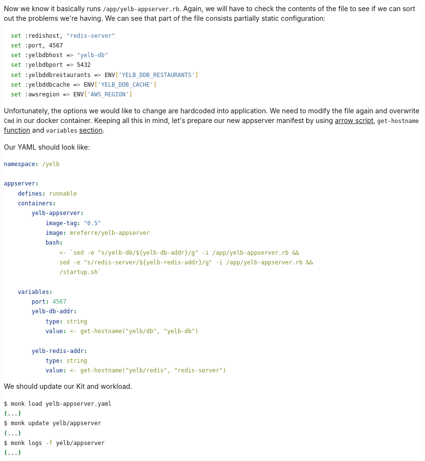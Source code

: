 Now we know it basically runs `/app/yelb-appserver.rb`. Again, we will have to check the contents of the file to see if we can sort out the problems we're having. We can see that part of the file consists partially static configuration:

```bash
  set :redishost, "redis-server"
  set :port, 4567
  set :yelbdbhost => "yelb-db"
  set :yelbdbport => 5432
  set :yelbddbrestaurants => ENV['YELB_DDB_RESTAURANTS']
  set :yelbddbcache => ENV['YELB_DDB_CACHE']
  set :awsregion => ENV['AWS_REGION']
```

Unfortunately, the options we would like to change are hardcoded into application. We need to modify the file again and overwrite `Cmd` in our docker container. Keeping all this in mind, let's prepare our new appserver manifest by using [arrow script](../monkscript/yaml#arrow-scripts), `get-hostname` [function](../monkscript/scripting/operators/network/) and `variables` [section](../monkscript/yaml/runnables#variables).

Our YAML should look like:

```yaml title="Monk"
namespace: /yelb

appserver:
    defines: runnable
    containers:
        yelb-appserver:
            image-tag: "0.5"
            image: mreferre/yelb-appserver
            bash:
                <- `sed -e "s/yelb-db/${yelb-db-addr}/g" -i /app/yelb-appserver.rb &&
                sed -e "s/redis-server/${yelb-redis-addr}/g" -i /app/yelb-appserver.rb &&
                /startup.sh`

    variables:
        port: 4567
        yelb-db-addr:
            type: string
            value: <- get-hostname("yelb/db", "yelb-db")

        yelb-redis-addr:
            type: string
            value: <- get-hostname("yelb/redis", "redis-server")
```

We should update our Kit and workload.

```bash
$ monk load yelb-appserver.yaml
(...)
$ monk update yelb/appserver
(...)
$ monk logs -f yelb/appserver
(...)
```
